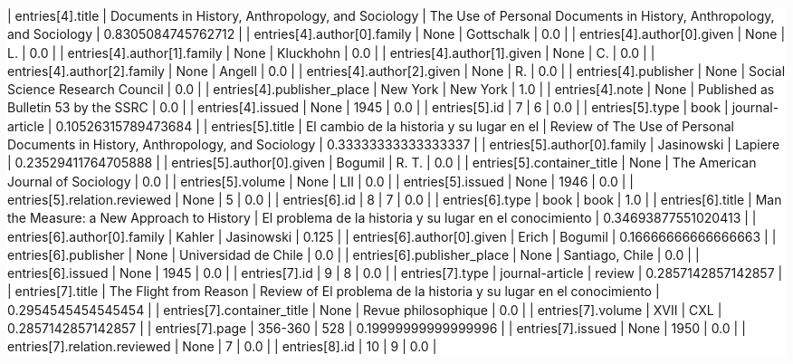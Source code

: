 | entries[4].title | Documents in History, Anthropology, and Sociology | The Use of Personal Documents in History, Anthropology, and Sociology | 0.8305084745762712 |
| entries[4].author[0].family | None | Gottschalk | 0.0 |
| entries[4].author[0].given | None | L. | 0.0 |
| entries[4].author[1].family | None | Kluckhohn | 0.0 |
| entries[4].author[1].given | None | C. | 0.0 |
| entries[4].author[2].family | None | Angell | 0.0 |
| entries[4].author[2].given | None | R. | 0.0 |
| entries[4].publisher | None | Social Science Research Council | 0.0 |
| entries[4].publisher_place | New York | New York | 1.0 |
| entries[4].note | None | Published as Bulletin 53 by the SSRC | 0.0 |
| entries[4].issued | None | 1945 | 0.0 |
| entries[5].id | 7 | 6 | 0.0 |
| entries[5].type | book | journal-article | 0.10526315789473684 |
| entries[5].title | El cambio de la historia y su lugar en el | Review of The Use of Personal Documents in History, Anthropology, and Sociology | 0.33333333333333337 |
| entries[5].author[0].family | Jasinowski | Lapiere | 0.23529411764705888 |
| entries[5].author[0].given | Bogumil | R. T. | 0.0 |
| entries[5].container_title | None | The American Journal of Sociology | 0.0 |
| entries[5].volume | None | LII | 0.0 |
| entries[5].issued | None | 1946 | 0.0 |
| entries[5].relation.reviewed | None | 5 | 0.0 |
| entries[6].id | 8 | 7 | 0.0 |
| entries[6].type | book | book | 1.0 |
| entries[6].title | Man the Measure: a New Approach to History | El problema de la historia y su lugar en el conocimiento | 0.34693877551020413 |
| entries[6].author[0].family | Kahler | Jasinowski | 0.125 |
| entries[6].author[0].given | Erich | Bogumil | 0.16666666666666663 |
| entries[6].publisher | None | Universidad de Chile | 0.0 |
| entries[6].publisher_place | None | Santiago, Chile | 0.0 |
| entries[6].issued | None | 1945 | 0.0 |
| entries[7].id | 9 | 8 | 0.0 |
| entries[7].type | journal-article | review | 0.2857142857142857 |
| entries[7].title | The Flight from Reason | Review of El problema de la historia y su lugar en el conocimiento | 0.2954545454545454 |
| entries[7].container_title | None | Revue philosophique | 0.0 |
| entries[7].volume | XVII | CXL | 0.2857142857142857 |
| entries[7].page | 356-360 | 528 | 0.19999999999999996 |
| entries[7].issued | None | 1950 | 0.0 |
| entries[7].relation.reviewed | None | 7 | 0.0 |
| entries[8].id | 10 | 9 | 0.0 |